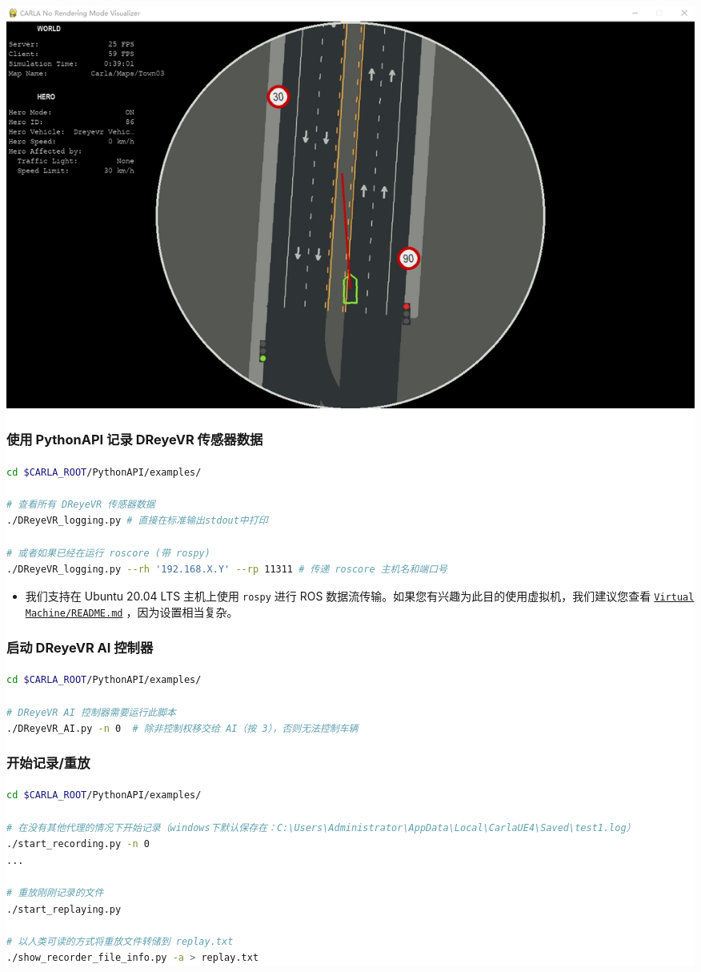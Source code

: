 ![](Figures/Usage/schematic_mode.jpg)

### 使用 PythonAPI 记录 DReyeVR 传感器数据
```bash
cd $CARLA_ROOT/PythonAPI/examples/

# 查看所有 DReyeVR 传感器数据
./DReyeVR_logging.py # 直接在标准输出stdout中打印

# 或者如果已经在运行 roscore (带 rospy)
./DReyeVR_logging.py --rh '192.168.X.Y' --rp 11311 # 传递 roscore 主机名和端口号
```

- 我们支持在 Ubuntu 20.04 LTS 主机上使用 `rospy` 进行 ROS 数据流传输。如果您有兴趣为此目的使用虚拟机，我们建议您查看 [`VirtualMachine/README.md`](../Tools/VirtualMachine/README.md) ，因为设置相当复杂。

### 启动 DReyeVR AI 控制器
```bash
cd $CARLA_ROOT/PythonAPI/examples/

# DReyeVR AI 控制器需要运行此脚本
./DReyeVR_AI.py -n 0  # 除非控制权移交给 AI（按 3），否则无法控制车辆
```

### 开始记录/重放
```bash
cd $CARLA_ROOT/PythonAPI/examples/

# 在没有其他代理的情况下开始记录（windows下默认保存在：C:\Users\Administrator\AppData\Local\CarlaUE4\Saved\test1.log）
./start_recording.py -n 0
...

# 重放刚刚记录的文件
./start_replaying.py

# 以人类可读的方式将重放文件转储到 replay.txt
./show_recorder_file_info.py -a > replay.txt
```
